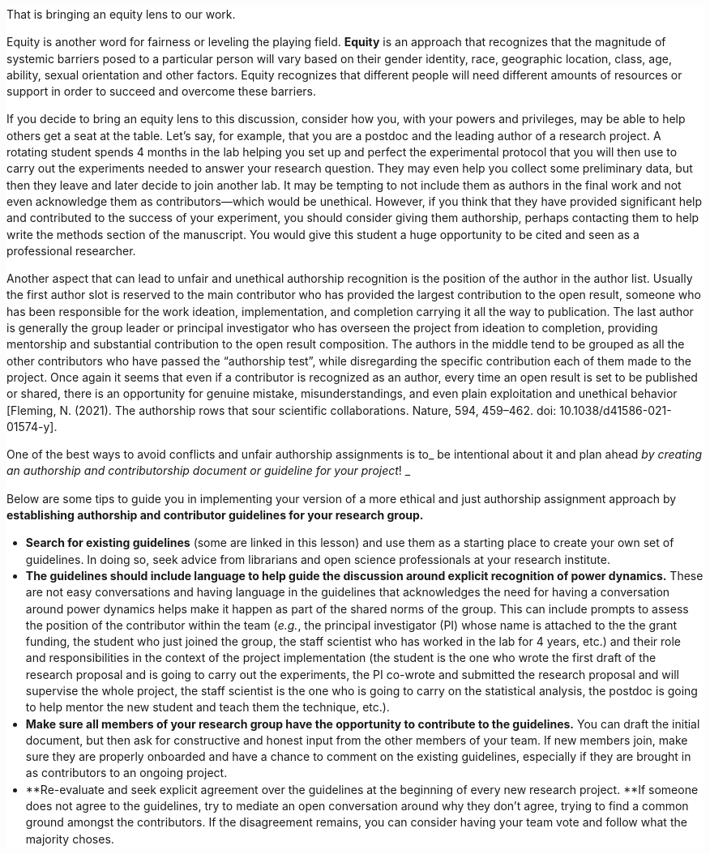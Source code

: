 That is bringing an equity lens to our work. 

Equity is another word for fairness or ​​leveling the playing field. **Equity** is an approach that recognizes that the magnitude of systemic barriers posed to a particular person will vary based on their gender identity, race, geographic location, class, age, ability, sexual orientation and other factors. Equity recognizes that different people will need different amounts of resources or support in order to succeed and overcome these barriers. 

If you decide to bring an equity lens to this discussion, consider how you, with your powers and privileges, may be able to help others get a seat at the table. Let’s say, for example, that you are a postdoc and the leading author of a research project. A rotating student spends 4 months in the lab helping you set up and perfect the experimental protocol that you will then use to carry out the experiments needed to answer your research question. They may even help you collect some preliminary data, but then they leave and later decide to join another lab. It may be tempting to not include them as authors in the final work and not even acknowledge them as contributors—which would be unethical. However, if you think that they have provided significant help and contributed to the success of your experiment, you should consider giving them authorship, perhaps contacting them to help write the methods section of the manuscript. You would give this student a huge opportunity to be cited and seen as a professional researcher. 

Another aspect that can lead to unfair and unethical authorship recognition is the position of the author in the author list. Usually the first author slot is reserved to the main contributor who has provided the largest contribution to the open result, someone who has been responsible for the work ideation, implementation, and completion carrying it all the way to publication. The last author is generally the group leader or principal investigator who has overseen the project from ideation to completion, providing mentorship and substantial contribution to the open result composition. The authors in the middle tend to be grouped as all the other contributors who have passed the “authorship test”, while disregarding the specific contribution each of them made to the project. Once again it seems that even if a contributor is recognized as an author, every time an open result is set to be published or shared, there is an opportunity for genuine mistake, misunderstandings, and even plain exploitation and unethical behavior [Fleming, N. (2021). The authorship rows that sour scientific collaborations. Nature, 594, 459–462. doi: 10.1038/d41586-021-01574-y]. 

One of the best ways to avoid conflicts and unfair authorship assignments is to_ be intentional about it and plan ahead _by creating an authorship and contributorship document or guideline for your project_! _

Below are some tips to guide you in implementing your version of a more ethical and just authorship assignment approach by **establishing authorship and contributor guidelines for your research group.** 



* **Search for existing guidelines** (some are linked in this lesson) and use them as a starting place to create your own set of guidelines. In doing so, seek advice from librarians and open science professionals at your research institute.
* **The guidelines should include language to help guide the discussion around explicit recognition of power dynamics.** These are not easy conversations and having language in the guidelines that acknowledges the need for having a conversation around power dynamics helps make it happen as part of the shared norms of the group. This can include prompts to assess the position of the contributor within the team (_e.g._, the principal investigator (PI) whose name is attached to the the grant funding, the student who just joined the group, the staff scientist who has worked in the lab for 4 years, etc.) and their role and responsibilities in the context of the project implementation (the student is the one who wrote the first draft of the research proposal and is going to carry out the experiments, the PI co-wrote and submitted the research proposal and will supervise the whole project, the staff scientist is the one who is going to carry on the statistical analysis, the postdoc is going to help mentor the new student and teach them the technique, etc.). 
* **Make sure all members of your research group have the opportunity to contribute to the guidelines.** You can draft the initial document, but then ask for constructive and honest input from the other members of your team. If new members join, make sure they are properly onboarded and have a chance to comment on the existing guidelines, especially if they are brought in as contributors to an ongoing project. 
* **Re-evaluate and seek explicit agreement over the guidelines at the beginning of every new research project. **If someone does not agree to the guidelines, try to mediate an open conversation around why they don’t agree, trying to find a common ground amongst the contributors. If the disagreement remains, you can consider having your team vote and follow what the majority choses. 